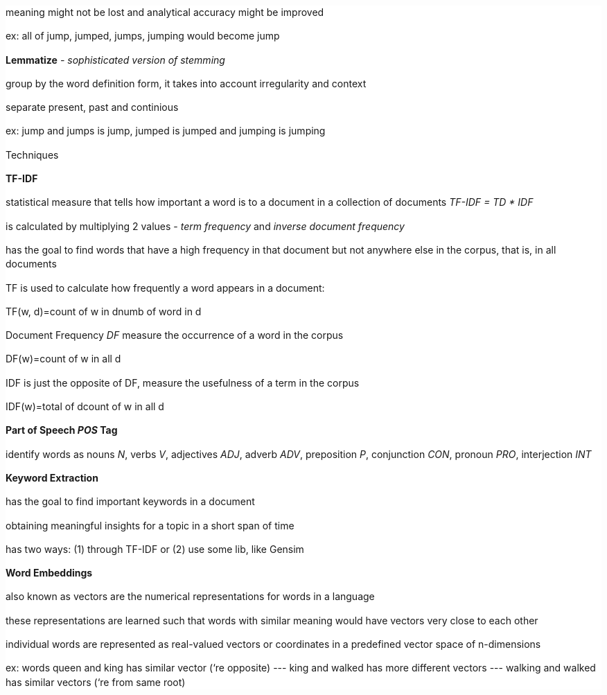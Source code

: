 meaning might not be lost and analytical accuracy might be improved

ex: all of jump, jumped, jumps, jumping would become jump

**Lemmatize** *- sophisticated version of stemming*

group by the word definition form, it takes into account irregularity and context

separate present, past and continious

ex: jump and jumps is jump, jumped is jumped and jumping is jumping

Techniques

**TF-IDF**

statistical measure that tells how important a word is to a document in a collection of documents						*TF-IDF = TD \* IDF*

is calculated by multiplying 2 values - *term frequency* and *inverse document frequency*

has the goal to find words that have a high frequency in that document but not anywhere else in the corpus, that is, in all documents

TF is used to calculate how frequently a word appears in a document: 

TF(w, d)=count of w in dnumb of word in d

Document Frequency *DF* measure the occurrence of a word in the corpus 

DF(w)=count of w in all d

IDF is just the opposite of DF, measure the usefulness of a term in the corpus

IDF(w)=total of dcount of w in all d


**Part of Speech  *POS*  Tag**

identify words as nouns *N*, verbs *V*, adjectives *ADJ*, adverb *ADV*, preposition *P*, conjunction *CON*, pronoun *PRO*, interjection *INT*


**Keyword Extraction** 

has the goal to find important keywords in a document

obtaining meaningful insights for a topic in a short span of time

has two ways: (1) through TF-IDF or (2) use some lib, like Gensim


**Word Embeddings** 

also known as vectors are the numerical representations for words in a language

these representations are learned such that words with similar meaning would have vectors very close to each other

individual words are represented as real-valued vectors or coordinates in a predefined vector space of n-dimensions

ex: words queen and king has similar vector (‘re opposite) --- king and walked has more different vectors --- walking and walked has similar vectors (‘re from same root)
